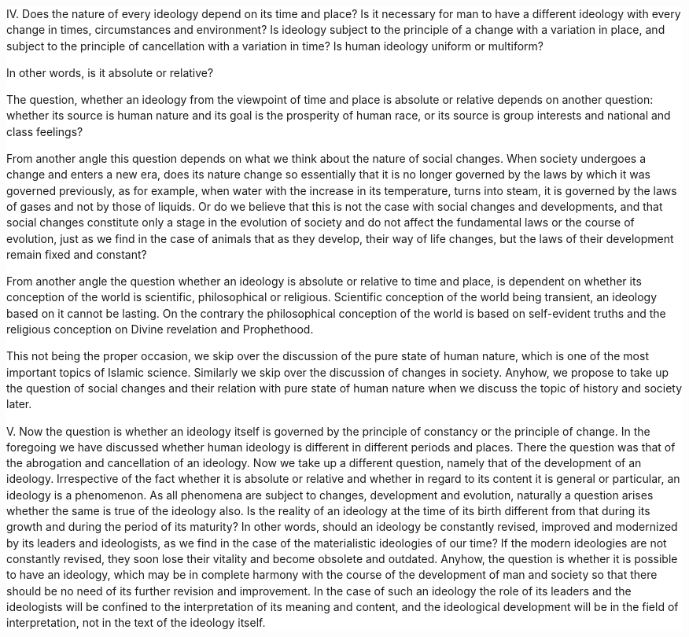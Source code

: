 IV. Does the nature of every ideology depend on its time and place? Is
it necessary for man to have a different ideology with every change in
times, circumstances and environment? Is ideology subject to the
principle of a change with a variation in place, and subject to the
principle of cancellation with a variation in time? Is human ideology
uniform or multiform?

In other words, is it absolute or relative?

The question, whether an ideology from the viewpoint of time and place
is absolute or relative depends on another question: whether its source
is human nature and its goal is the prosperity of human race, or its
source is group interests and national and class feelings?

From another angle this question depends on what we think about the
nature of social changes. When society undergoes a change and enters a
new era, does its nature change so essentially that it is no longer
governed by the laws by which it was governed previously, as for
example, when water with the increase in its temperature, turns into
steam, it is governed by the laws of gases and not by those of liquids.
Or do we believe that this is not the case with social changes and
developments, and that social changes constitute only a stage in the
evolution of society and do not affect the fundamental laws or the
course of evolution, just as we find in the case of animals that as they
develop, their way of life changes, but the laws of their development
remain fixed and constant?

From another angle the question whether an ideology is absolute or
relative to time and place, is dependent on whether its conception of
the world is scientific, philosophical or religious. Scientific
conception of the world being transient, an ideology based on it cannot
be lasting. On the contrary the philosophical conception of the world is
based on self-evident truths and the religious conception on Divine
revelation and Prophethood.

This not being the proper occasion, we skip over the discussion of the
pure state of human nature, which is one of the most important topics of
Islamic science. Similarly we skip over the discussion of changes in
society. Anyhow, we propose to take up the question of social changes
and their relation with pure state of human nature when we discuss the
topic of history and society later.

V. Now the question is whether an ideology itself is governed by the
principle of constancy or the principle of change. In the foregoing we
have discussed whether human ideology is different in different periods
and places. There the question was that of the abrogation and
cancellation of an ideology. Now we take up a different question, namely
that of the development of an ideology. Irrespective of the fact whether
it is absolute or relative and whether in regard to its content it is
general or particular, an ideology is a phenomenon. As all phenomena are
subject to changes, development and evolution, naturally a question
arises whether the same is true of the ideology also. Is the reality of
an ideology at the time of its birth different from that during its
growth and during the period of its maturity? In other words, should an
ideology be constantly revised, improved and modernized by its leaders
and ideologists, as we find in the case of the materialistic ideologies
of our time? If the modern ideologies are not constantly revised, they
soon lose their vitality and become obsolete and outdated. Anyhow, the
question is whether it is possible to have an ideology, which may be in
complete harmony with the course of the development of man and society
so that there should be no need of its further revision and improvement.
In the case of such an ideology the role of its leaders and the
ideologists will be confined to the interpretation of its meaning and
content, and the ideological development will be in the field of
interpretation, not in the text of the ideology itself.
